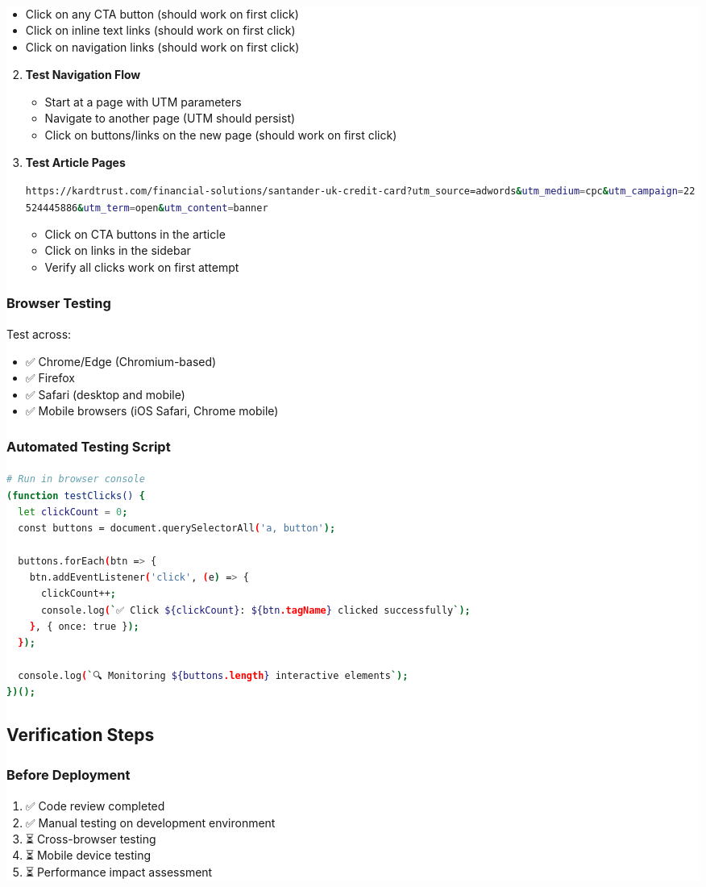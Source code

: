    - Click on any CTA button (should work on first click)
   - Click on inline text links (should work on first click)
   - Click on navigation links (should work on first click)

2. **Test Navigation Flow**
   - Start at a page with UTM parameters
   - Navigate to another page (UTM should persist)
   - Click on buttons/links on the new page (should work on first click)

3. **Test Article Pages**

   ```bash
   https://kardtrust.com/financial-solutions/santander-uk-credit-card?utm_source=adwords&utm_medium=cpc&utm_campaign=22524445886&utm_term=open&utm_content=banner
   ```

   - Click on CTA buttons in the article
   - Click on links in the sidebar
   - Verify all clicks work on first attempt

### Browser Testing

Test across:

- ✅ Chrome/Edge (Chromium-based)
- ✅ Firefox
- ✅ Safari (desktop and mobile)
- ✅ Mobile browsers (iOS Safari, Chrome mobile)

### Automated Testing Script

```bash
# Run in browser console
(function testClicks() {
  let clickCount = 0;
  const buttons = document.querySelectorAll('a, button');

  buttons.forEach(btn => {
    btn.addEventListener('click', (e) => {
      clickCount++;
      console.log(`✅ Click ${clickCount}: ${btn.tagName} clicked successfully`);
    }, { once: true });
  });

  console.log(`🔍 Monitoring ${buttons.length} interactive elements`);
})();
```

## Verification Steps

### Before Deployment

1. ✅ Code review completed
2. ✅ Manual testing on development environment
3. ⏳ Cross-browser testing
4. ⏳ Mobile device testing
5. ⏳ Performance impact assessment
